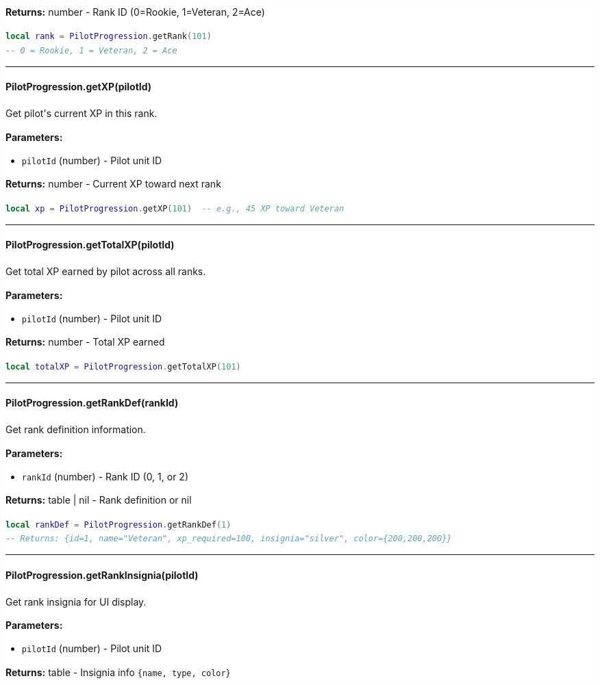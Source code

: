 **Returns:** number - Rank ID (0=Rookie, 1=Veteran, 2=Ace)

```lua
local rank = PilotProgression.getRank(101)
-- 0 = Rookie, 1 = Veteran, 2 = Ace
```

---

#### PilotProgression.getXP(pilotId)
Get pilot's current XP in this rank.

**Parameters:**
- `pilotId` (number) - Pilot unit ID

**Returns:** number - Current XP toward next rank

```lua
local xp = PilotProgression.getXP(101)  -- e.g., 45 XP toward Veteran
```

---

#### PilotProgression.getTotalXP(pilotId)
Get total XP earned by pilot across all ranks.

**Parameters:**
- `pilotId` (number) - Pilot unit ID

**Returns:** number - Total XP earned

```lua
local totalXP = PilotProgression.getTotalXP(101)
```

---

#### PilotProgression.getRankDef(rankId)
Get rank definition information.

**Parameters:**
- `rankId` (number) - Rank ID (0, 1, or 2)

**Returns:** table | nil - Rank definition or nil

```lua
local rankDef = PilotProgression.getRankDef(1)
-- Returns: {id=1, name="Veteran", xp_required=100, insignia="silver", color={200,200,200}}
```

---

#### PilotProgression.getRankInsignia(pilotId)
Get rank insignia for UI display.

**Parameters:**
- `pilotId` (number) - Pilot unit ID

**Returns:** table - Insignia info `{name, type, color}`
